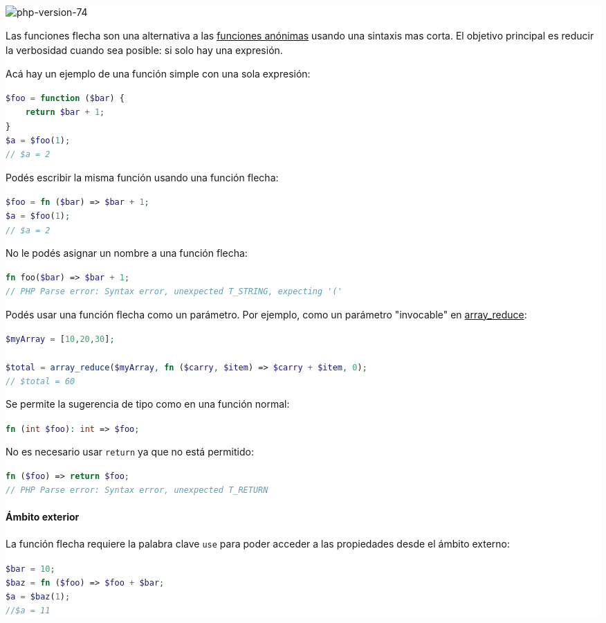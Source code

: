 ![php-version-74](https://shields.io/badge/php->=7.4-blue)

Las funciones flecha son una alternativa a las [funciones anónimas](https://www.php.net/manual/es/functions.anonymous.php) usando una sintaxis mas corta. El objetivo principal es reducir la verbosidad cuando sea posible: si solo hay una expresión.

Acá hay un ejemplo de una función simple con una sola expresión:

```php
$foo = function ($bar) {
    return $bar + 1;
}
$a = $foo(1);
// $a = 2
```

Podés escribir la misma función usando una función flecha:

```php
$foo = fn ($bar) => $bar + 1;
$a = $foo(1);
// $a = 2
```

No le podés asignar un nombre a una función flecha:

```php
fn foo($bar) => $bar + 1;
// PHP Parse error: Syntax error, unexpected T_STRING, expecting '('
```

Podés usar una función flecha como un parámetro. Por ejemplo, como un parámetro "invocable" en [array_reduce](https://www.php.net/manual/es/function.array-reduce.php):

```php
$myArray = [10,20,30];

$total = array_reduce($myArray, fn ($carry, $item) => $carry + $item, 0);
// $total = 60
```

Se permite la sugerencia de tipo como en una función normal:

```php
fn (int $foo): int => $foo;
```

No es necesario usar `return` ya que no está permitido:

```php
fn ($foo) => return $foo;
// PHP Parse error: Syntax error, unexpected T_RETURN
```

#### Ámbito exterior

La función flecha requiere la palabra clave `use` para poder acceder a las propiedades desde el ámbito externo:

```php
$bar = 10;
$baz = fn ($foo) => $foo + $bar;
$a = $baz(1);
//$a = 11
```
